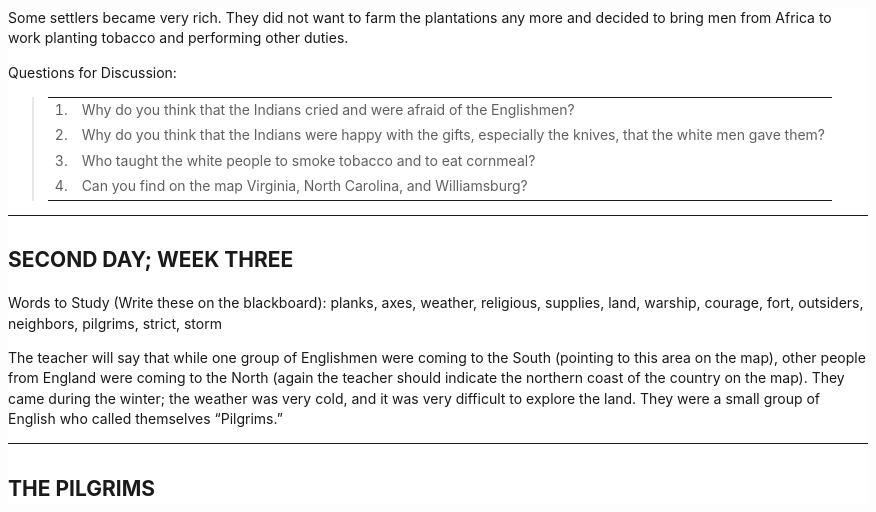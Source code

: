  <p>
  Some settlers became very rich. They did not want to farm the plantations any more and decided to bring men from Africa to work planting tobacco and performing other duties.
 </p>
 <p>
  Questions for Discussion:
 </p>
<blockquote>
  <dl>
   <table border="0">
    <tr>
     <td>
      1.
     </td>
     <td>
      Why do you think that the Indians cried and were afraid of the Englishmen?
     </td>
    </tr>
    <tr>
     <td>
      2.
     </td>
     <td>
      Why do you think that the Indians were happy with the gifts, especially the knives, that the white men gave them?
     </td>
    </tr>
    <tr>
     <td>
      3.
     </td>
     <td>
      Who taught the white people to smoke tobacco and to eat cornmeal?
     </td>
    </tr>
    <tr>
     <td>
      4.
     </td>
     <td>
      Can you find on the map Virginia, North Carolina, and Williamsburg?
     </td>
    </tr>
   </table>
  </dl>
 </blockquote>
 <hr/>
 <h2>
  SECOND DAY; WEEK THREE
 </h2>
 Words to Study (Write these on the blackboard): planks, axes, weather, religious, supplies, land, warship, courage, fort, outsiders, neighbors, pilgrims, strict, storm
 <p>
  The teacher will say that while one group of Englishmen were coming to the South (pointing to this area on the map), other people from England were coming to the North (again the teacher should indicate the northern coast of the country on the map). They came during the winter; the weather was very cold, and it was very difficult to explore the land. They were a small group of English who called themselves “Pilgrims.”
 </p>
<hr/>
 <h2>
  THE PILGRIMS
 </h2>